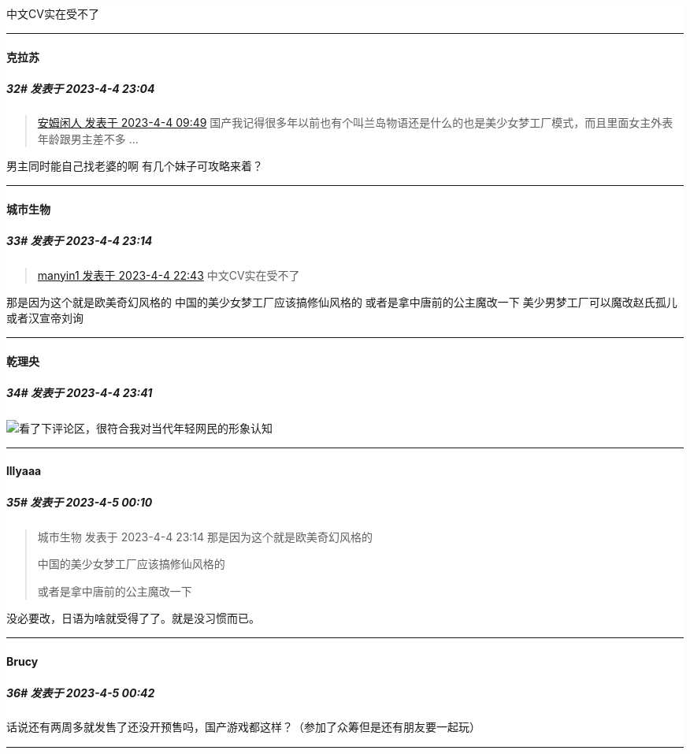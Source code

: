 中文CV实在受不了

*****

####  克拉苏  
##### 32#       发表于 2023-4-4 23:04

<blockquote><a href="httphttps://bbs.saraba1st.com/2b/forum.php?mod=redirect&amp;goto=findpost&amp;pid=60327326&amp;ptid=2127341" target="_blank">安姆闲人 发表于 2023-4-4 09:49</a>
国产我记得很多年以前也有个叫兰岛物语还是什么的也是美少女梦工厂模式，而且里面女主外表年龄跟男主差不多 ...</blockquote>
男主同时能自己找老婆的啊 有几个妹子可攻略来着？

*****

####  城市生物  
##### 33#       发表于 2023-4-4 23:14

<blockquote><a href="httphttps://bbs.saraba1st.com/2b/forum.php?mod=redirect&amp;goto=findpost&amp;pid=60337153&amp;ptid=2127341" target="_blank">manyin1 发表于 2023-4-4 22:43</a>
中文CV实在受不了</blockquote>
那是因为这个就是欧美奇幻风格的
中国的美少女梦工厂应该搞修仙风格的
或者是拿中唐前的公主魔改一下
美少男梦工厂可以魔改赵氏孤儿或者汉宣帝刘询

*****

####  乾理央  
##### 34#       发表于 2023-4-4 23:41

<img src="https://static.saraba1st.com/image/smiley/face2017/001.png" referrerpolicy="no-referrer">看了下评论区，很符合我对当代年轻网民的形象认知

*****

####  lllyaaa  
##### 35#       发表于 2023-4-5 00:10

<blockquote>城市生物 发表于 2023-4-4 23:14
那是因为这个就是欧美奇幻风格的

中国的美少女梦工厂应该搞修仙风格的

或者是拿中唐前的公主魔改一下</blockquote>
没必要改，日语为啥就受得了了。就是没习惯而已。

*****

####  Brucy  
##### 36#       发表于 2023-4-5 00:42

话说还有两周多就发售了还没开预售吗，国产游戏都这样？（参加了众筹但是还有朋友要一起玩）

*****
